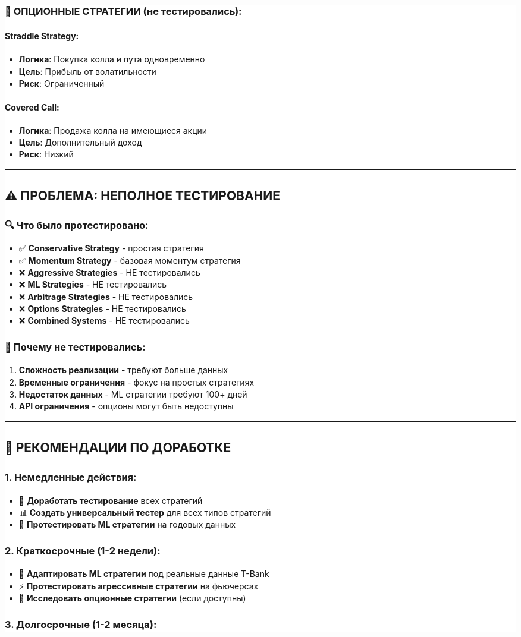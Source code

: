 ### 🎲 **ОПЦИОННЫЕ СТРАТЕГИИ** (не тестировались):

#### **Straddle Strategy**:

- **Логика**: Покупка колла и пута одновременно
- **Цель**: Прибыль от волатильности
- **Риск**: Ограниченный

#### **Covered Call**:

- **Логика**: Продажа колла на имеющиеся акции
- **Цель**: Дополнительный доход
- **Риск**: Низкий

---

## ⚠️ ПРОБЛЕМА: НЕПОЛНОЕ ТЕСТИРОВАНИЕ

### 🔍 **Что было протестировано**:

- ✅ **Conservative Strategy** - простая стратегия
- ✅ **Momentum Strategy** - базовая моментум стратегия
- ❌ **Aggressive Strategies** - НЕ тестировались
- ❌ **ML Strategies** - НЕ тестировались
- ❌ **Arbitrage Strategies** - НЕ тестировались
- ❌ **Options Strategies** - НЕ тестировались
- ❌ **Combined Systems** - НЕ тестировались

### 🎯 **Почему не тестировались**:

1. **Сложность реализации** - требуют больше данных
2. **Временные ограничения** - фокус на простых стратегиях
3. **Недостаток данных** - ML стратегии требуют 100+ дней
4. **API ограничения** - опционы могут быть недоступны

---

## 🚀 РЕКОМЕНДАЦИИ ПО ДОРАБОТКЕ

### 1. **Немедленные действия**:

- 🔧 **Доработать тестирование** всех стратегий
- 📊 **Создать универсальный тестер** для всех типов стратегий
- 🎯 **Протестировать ML стратегии** на годовых данных

### 2. **Краткосрочные (1-2 недели)**:

- 🤖 **Адаптировать ML стратегии** под реальные данные T-Bank
- ⚡ **Протестировать агрессивные стратегии** на фьючерсах
- 🎲 **Исследовать опционные стратегии** (если доступны)

### 3. **Долгосрочные (1-2 месяца)**:
